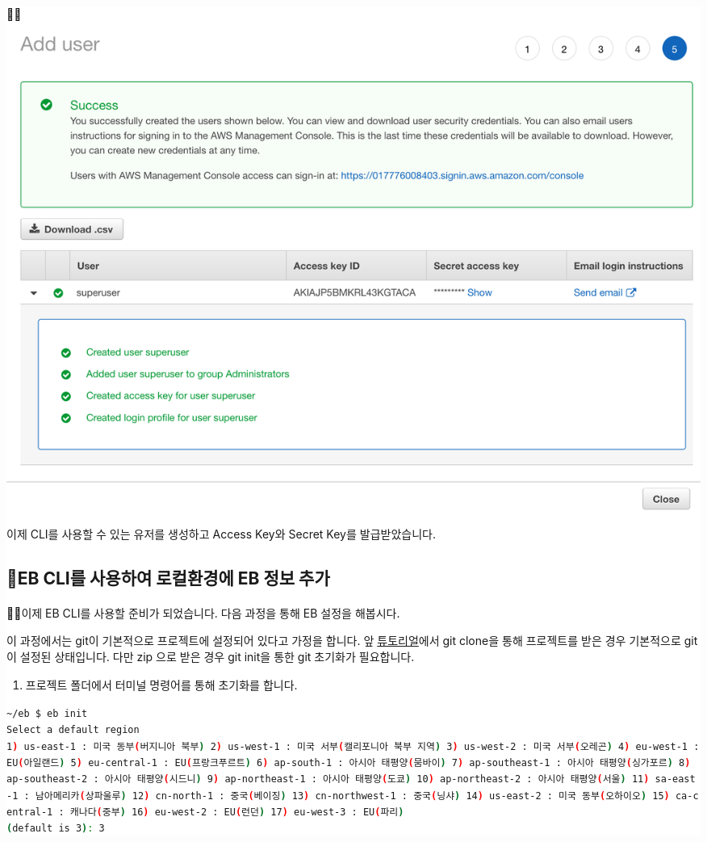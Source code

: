 ![IAM User Key](./images/iam5.png "IAM User Key")

이제 CLI를 사용할 수 있는 유저를 생성하고 Access Key와 Secret Key를 발급받았습니다.

## EB CLI를 사용하여 로컬환경에 EB 정보 추가

이제 EB CLI를 사용할 준비가 되었습니다. 다음 과정을 통해 EB 설정을 해봅시다.

이 과정에서는 git이 기본적으로 프로젝트에 설정되어 있다고 가정을 합니다. 앞 [튜토리얼](./Tutorial1.md)에서 git clone을 통해 프로젝트를 받은 경우 기본적으로 git이 설정된 상태입니다. 다만 zip 으로 받은 경우 git init을 통한 git 초기화가 필요합니다.

1. 프로젝트 폴더에서 터미널 명령어를 통해 초기화를 합니다.

```sh
~/eb $ eb init
Select a default region
1) us-east-1 : 미국 동부(버지니아 북부) 2) us-west-1 : 미국 서부(캘리포니아 북부 지역) 3) us-west-2 : 미국 서부(오레곤) 4) eu-west-1 : EU(아일랜드) 5) eu-central-1 : EU(프랑크푸르트) 6) ap-south-1 : 아시아 태평양(뭄바이) 7) ap-southeast-1 : 아시아 태평양(싱가포르) 8) ap-southeast-2 : 아시아 태평양(시드니) 9) ap-northeast-1 : 아시아 태평양(도쿄) 10) ap-northeast-2 : 아시아 태평양(서울) 11) sa-east-1 : 남아메리카(상파울루) 12) cn-north-1 : 중국(베이징) 13) cn-northwest-1 : 중국(닝샤) 14) us-east-2 : 미국 동부(오하이오) 15) ca-central-1 : 캐나다(중부) 16) eu-west-2 : EU(런던) 17) eu-west-3 : EU(파리)
(default is 3): 3
```

